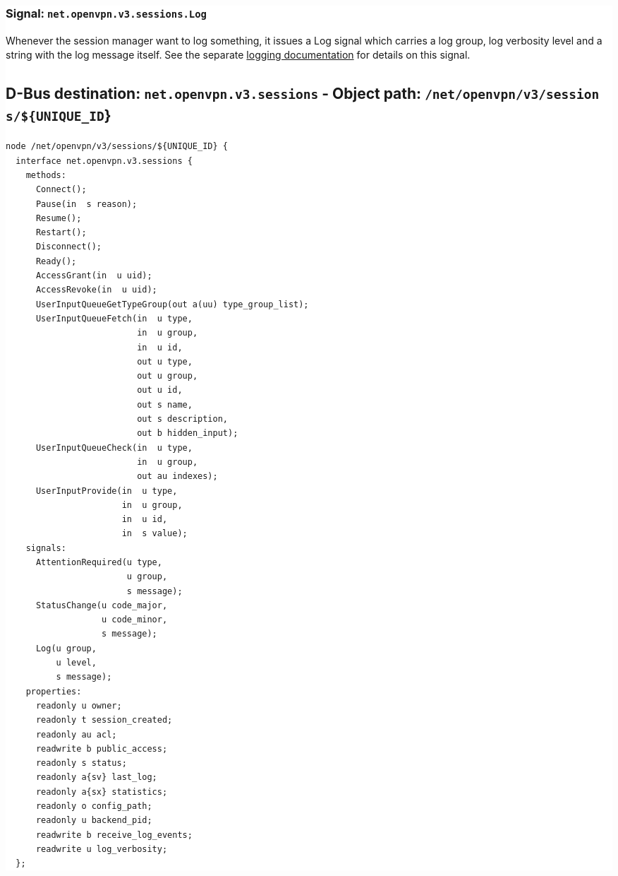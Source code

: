

### Signal: `net.openvpn.v3.sessions.Log`

Whenever the session manager want to log something, it issues a Log
signal which carries a log group, log verbosity level and a string
with the log message itself. See the separate [logging
documentation](dbus-logging.md) for details on this signal.


D-Bus destination: `net.openvpn.v3.sessions` \- Object path: `/net/openvpn/v3/sessions/${UNIQUE_ID`}
----------------------------------------------------------------------------------------------------

```
node /net/openvpn/v3/sessions/${UNIQUE_ID} {
  interface net.openvpn.v3.sessions {
    methods:
      Connect();
      Pause(in  s reason);
      Resume();
      Restart();
      Disconnect();
      Ready();
      AccessGrant(in  u uid);
      AccessRevoke(in  u uid);
      UserInputQueueGetTypeGroup(out a(uu) type_group_list);
      UserInputQueueFetch(in  u type,
                          in  u group,
                          in  u id,
                          out u type,
                          out u group,
                          out u id,
                          out s name,
                          out s description,
                          out b hidden_input);
      UserInputQueueCheck(in  u type,
                          in  u group,
                          out au indexes);
      UserInputProvide(in  u type,
                       in  u group,
                       in  u id,
                       in  s value);
    signals:
      AttentionRequired(u type,
                        u group,
                        s message);
      StatusChange(u code_major,
                   u code_minor,
                   s message);
      Log(u group,
          u level,
          s message);
    properties:
      readonly u owner;
      readonly t session_created;
      readonly au acl;
      readwrite b public_access;
      readonly s status;
      readonly a{sv} last_log;
      readonly a{sx} statistics;
      readonly o config_path;
      readonly u backend_pid;
      readwrite b receive_log_events;
      readwrite u log_verbosity;
  };
```